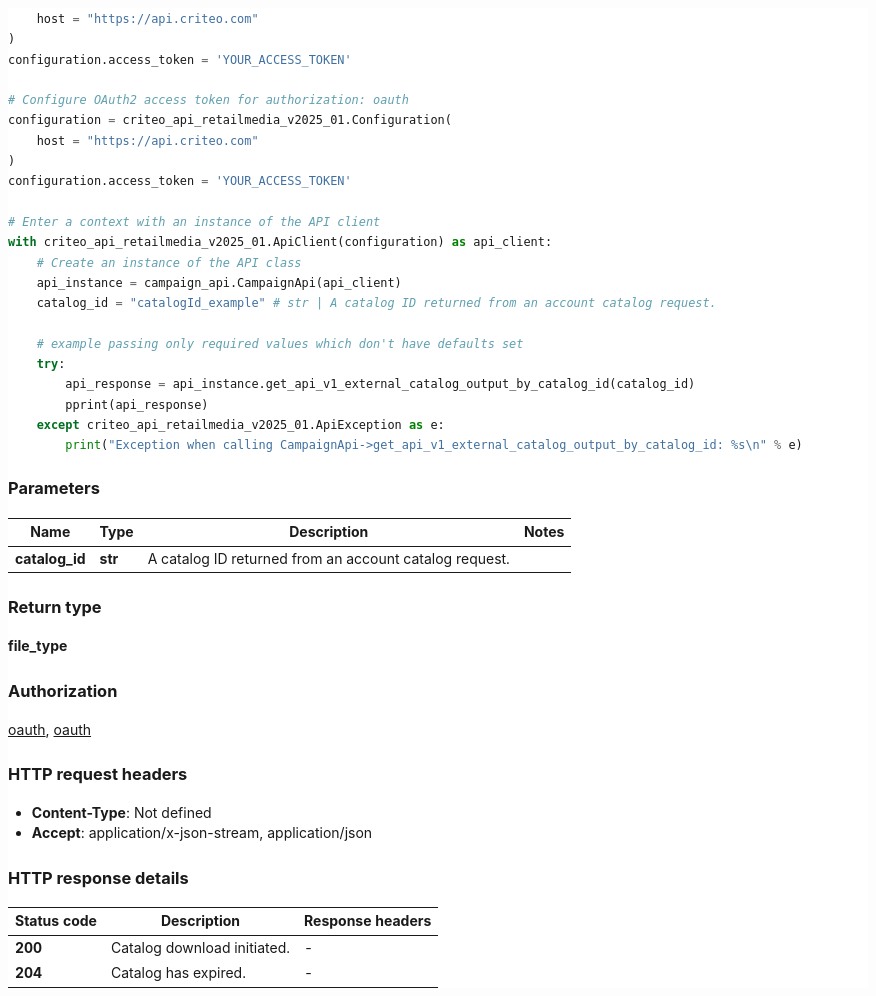 ```python
    host = "https://api.criteo.com"
)
configuration.access_token = 'YOUR_ACCESS_TOKEN'

# Configure OAuth2 access token for authorization: oauth
configuration = criteo_api_retailmedia_v2025_01.Configuration(
    host = "https://api.criteo.com"
)
configuration.access_token = 'YOUR_ACCESS_TOKEN'

# Enter a context with an instance of the API client
with criteo_api_retailmedia_v2025_01.ApiClient(configuration) as api_client:
    # Create an instance of the API class
    api_instance = campaign_api.CampaignApi(api_client)
    catalog_id = "catalogId_example" # str | A catalog ID returned from an account catalog request.

    # example passing only required values which don't have defaults set
    try:
        api_response = api_instance.get_api_v1_external_catalog_output_by_catalog_id(catalog_id)
        pprint(api_response)
    except criteo_api_retailmedia_v2025_01.ApiException as e:
        print("Exception when calling CampaignApi->get_api_v1_external_catalog_output_by_catalog_id: %s\n" % e)
```


### Parameters

Name | Type | Description  | Notes
------------- | ------------- | ------------- | -------------
 **catalog_id** | **str**| A catalog ID returned from an account catalog request. |

### Return type

**file_type**

### Authorization

[oauth](../README.md#oauth), [oauth](../README.md#oauth)

### HTTP request headers

 - **Content-Type**: Not defined
 - **Accept**: application/x-json-stream, application/json


### HTTP response details

| Status code | Description | Response headers |
|-------------|-------------|------------------|
**200** | Catalog download initiated. |  -  |
**204** | Catalog has expired. |  -  |
